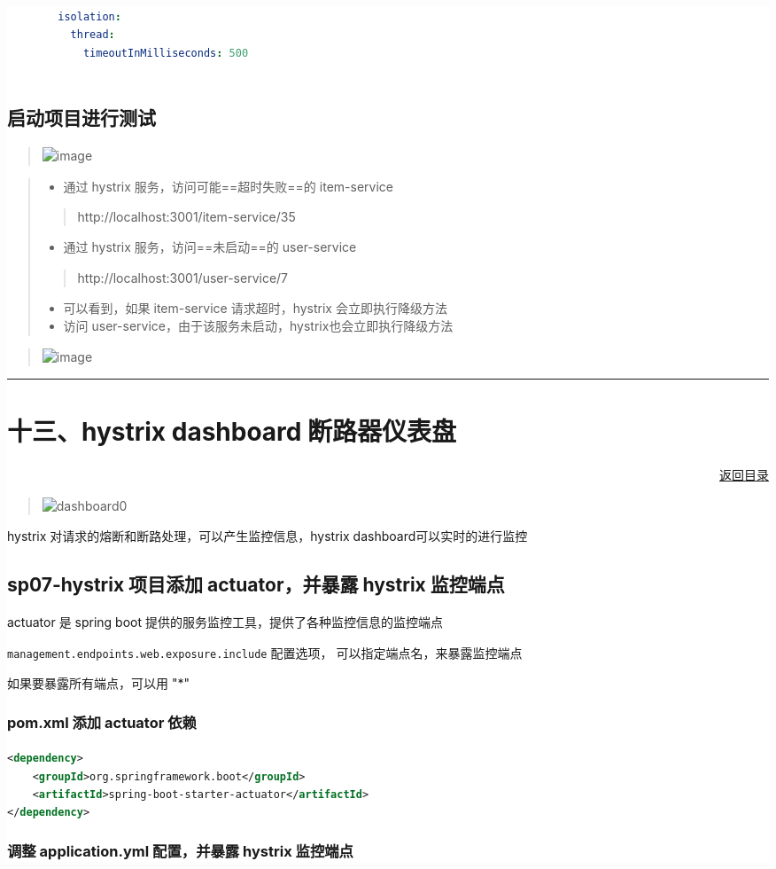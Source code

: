 ```yml
        isolation:
          thread:
            timeoutInMilliseconds: 500
            
```



## 启动项目进行测试
> ![image](B66A1B246D2849879FEAA904B6B8D19A)

> - 通过 hystrix 服务，访问可能==超时失败==的 item-service
> > http://localhost:3001/item-service/35
> 
> - 通过 hystrix 服务，访问==未启动==的 user-service
> > http://localhost:3001/user-service/7
>
> - 可以看到，如果 item-service 请求超时，hystrix 会立即执行降级方法
> - 访问 user-service，由于该服务未启动，hystrix也会立即执行降级方法

> ![image](FEB0636AE3F9495D860AC9919FA41B93)

---
# 十三、hystrix dashboard 断路器仪表盘
<div style="text-align: right"> 

[返回目录](#目录) 

</div>


> ![dashboard0](6EBF7408A4A04016ABAFAB948897952C)

hystrix 对请求的熔断和断路处理，可以产生监控信息，hystrix dashboard可以实时的进行监控

## sp07-hystrix 项目添加 actuator，并暴露 hystrix 监控端点

actuator 是 spring boot 提供的服务监控工具，提供了各种监控信息的监控端点

`management.endpoints.web.exposure.include` 配置选项，
可以指定端点名，来暴露监控端点

如果要暴露所有端点，可以用 "*"

### pom.xml 添加 actuator 依赖
```xml
<dependency>
	<groupId>org.springframework.boot</groupId>
	<artifactId>spring-boot-starter-actuator</artifactId>
</dependency>
```
### 调整 application.yml 配置，并暴露 hystrix 监控端点
